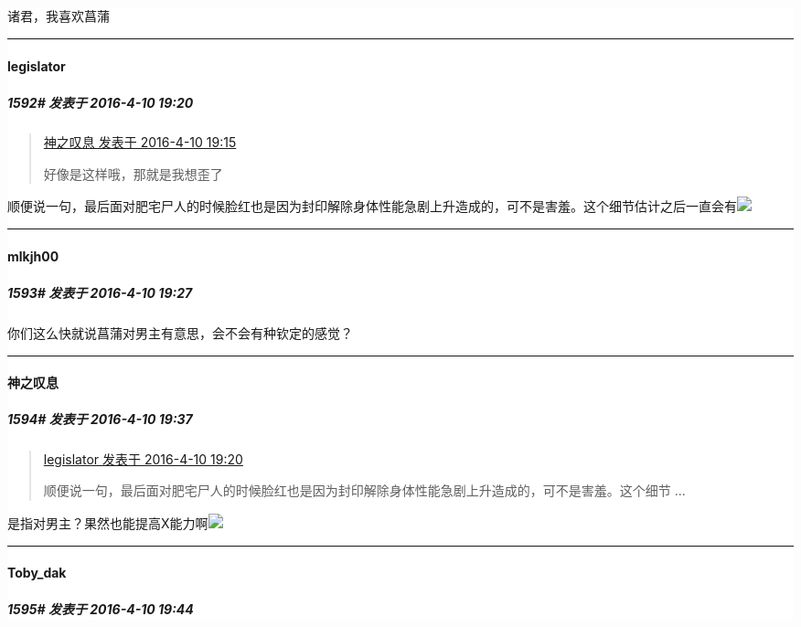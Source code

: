 
诸君，我喜欢菖蒲







-----

####  legislator  
##### 1592#       发表于 2016-4-10 19:20



<blockquote><a href="httphttps://bbs.saraba1st.com/2b/forum.php?mod=redirect&amp;goto=findpost&amp;pid=32099568&amp;ptid=1180903" target="_blank">神之叹息 发表于 2016-4-10 19:15</a>

好像是这样哦，那就是我想歪了</blockquote>
顺便说一句，最后面对肥宅尸人的时候脸红也是因为封印解除身体性能急剧上升造成的，可不是害羞。这个细节估计之后一直会有<img src="https://static.saraba1st.com/image/smiley/face/161.jpg" referrerpolicy="no-referrer">







-----

####  mlkjh00  
##### 1593#       发表于 2016-4-10 19:27




你们这么快就说菖蒲对男主有意思，会不会有种钦定的感觉？







-----

####  神之叹息  
##### 1594#       发表于 2016-4-10 19:37



<blockquote><a href="httphttps://bbs.saraba1st.com/2b/forum.php?mod=redirect&amp;goto=findpost&amp;pid=32099606&amp;ptid=1180903" target="_blank">legislator 发表于 2016-4-10 19:20</a>

顺便说一句，最后面对肥宅尸人的时候脸红也是因为封印解除身体性能急剧上升造成的，可不是害羞。这个细节 ...</blockquote>
是指对男主？果然也能提高X能力啊<img src="https://static.saraba1st.com/image/smiley/face/91.gif" referrerpolicy="no-referrer">







-----

####  Toby_dak  
##### 1595#       发表于 2016-4-10 19:44
